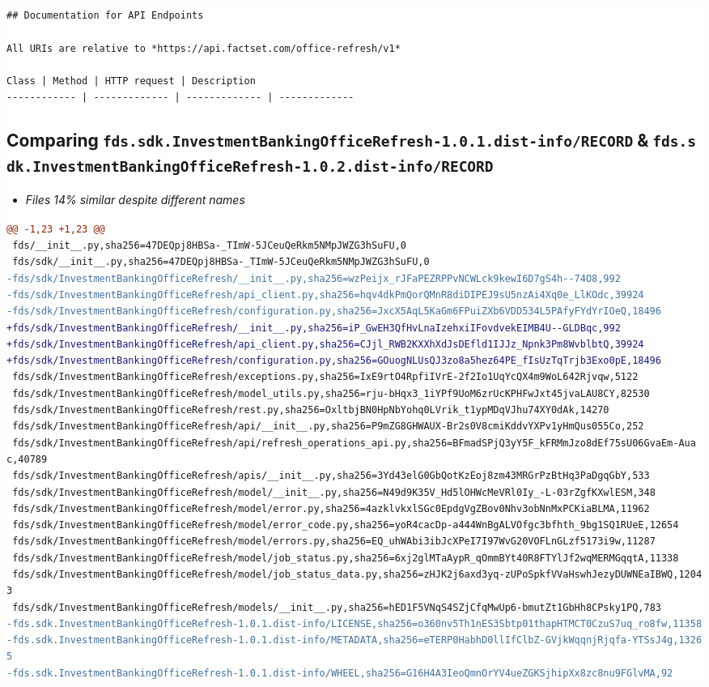  ```
 ## Documentation for API Endpoints
 
 All URIs are relative to *https://api.factset.com/office-refresh/v1*
 
 Class | Method | HTTP request | Description
 ------------ | ------------- | ------------- | -------------
```

## Comparing `fds.sdk.InvestmentBankingOfficeRefresh-1.0.1.dist-info/RECORD` & `fds.sdk.InvestmentBankingOfficeRefresh-1.0.2.dist-info/RECORD`

 * *Files 14% similar despite different names*

```diff
@@ -1,23 +1,23 @@
 fds/__init__.py,sha256=47DEQpj8HBSa-_TImW-5JCeuQeRkm5NMpJWZG3hSuFU,0
 fds/sdk/__init__.py,sha256=47DEQpj8HBSa-_TImW-5JCeuQeRkm5NMpJWZG3hSuFU,0
-fds/sdk/InvestmentBankingOfficeRefresh/__init__.py,sha256=wzPeijx_rJFaPEZRPPvNCWLck9kewI6D7gS4h--74O8,992
-fds/sdk/InvestmentBankingOfficeRefresh/api_client.py,sha256=hqv4dkPmQorQMnR8diDIPEJ9sU5nzAi4Xq0e_LlKOdc,39924
-fds/sdk/InvestmentBankingOfficeRefresh/configuration.py,sha256=JxcX5AqL5KaGm6FPuiZXb6VDD534L5PAfyFYdYrIOeQ,18496
+fds/sdk/InvestmentBankingOfficeRefresh/__init__.py,sha256=iP_GwEH3QfHvLnaIzehxiIFovdvekEIMB4U--GLDBqc,992
+fds/sdk/InvestmentBankingOfficeRefresh/api_client.py,sha256=CJjl_RWB2KXXhXdJsDEfld1IJJz_Npnk3Pm8WvblbtQ,39924
+fds/sdk/InvestmentBankingOfficeRefresh/configuration.py,sha256=GOuogNLUsQJ3zo8a5hez64PE_fIsUzTqTrjb3Exo0pE,18496
 fds/sdk/InvestmentBankingOfficeRefresh/exceptions.py,sha256=IxE9rtO4RpfiIVrE-2f2Io1UqYcQX4m9WoL642Rjvqw,5122
 fds/sdk/InvestmentBankingOfficeRefresh/model_utils.py,sha256=rju-bHqx3_1iYPf9UoM6zrUcKPHFwJxt45jvaLAU8CY,82530
 fds/sdk/InvestmentBankingOfficeRefresh/rest.py,sha256=OxltbjBN0HpNbYohq0LVrik_t1ypMDqVJhu74XY0dAk,14270
 fds/sdk/InvestmentBankingOfficeRefresh/api/__init__.py,sha256=P9mZG8GHWAUX-Br2s0V8cmiKddvYXPv1yHmQus055Co,252
 fds/sdk/InvestmentBankingOfficeRefresh/api/refresh_operations_api.py,sha256=BFmadSPjQ3yY5F_kFRMmJzo8dEf75sU06GvaEm-Auac,40789
 fds/sdk/InvestmentBankingOfficeRefresh/apis/__init__.py,sha256=3Yd43elG0GbQotKzEoj8zm43MRGrPzBtHq3PaDgqGbY,533
 fds/sdk/InvestmentBankingOfficeRefresh/model/__init__.py,sha256=N49d9K35V_Hd5lOHWcMeVRl0Iy_-L-03rZgfKXwlESM,348
 fds/sdk/InvestmentBankingOfficeRefresh/model/error.py,sha256=4azklvkxlSGc0EpdgVgZBov0Nhv3obNnMxPCKiaBLMA,11962
 fds/sdk/InvestmentBankingOfficeRefresh/model/error_code.py,sha256=yoR4cacDp-a444WnBgALVOfgc3bfhth_9bg1SQ1RUeE,12654
 fds/sdk/InvestmentBankingOfficeRefresh/model/errors.py,sha256=EQ_uhWAbi3ibJcXPeI7I97WvG20VOFLnGLzf5173i9w,11287
 fds/sdk/InvestmentBankingOfficeRefresh/model/job_status.py,sha256=6xj2glMTaAypR_qOmmBYt40R8FTYlJf2wqMERMGqqtA,11338
 fds/sdk/InvestmentBankingOfficeRefresh/model/job_status_data.py,sha256=zHJK2j6axd3yq-zUPoSpkfVVaHswhJezyDUWNEaIBWQ,12043
 fds/sdk/InvestmentBankingOfficeRefresh/models/__init__.py,sha256=hED1F5VNqS4SZjCfqMwUp6-bmutZt1GbHh8CPsky1PQ,783
-fds.sdk.InvestmentBankingOfficeRefresh-1.0.1.dist-info/LICENSE,sha256=o360nv5Th1nES3Sbtp01thapHTMCT0CzuS7uq_ro8fw,11358
-fds.sdk.InvestmentBankingOfficeRefresh-1.0.1.dist-info/METADATA,sha256=eTERP0HabhD0llIfClbZ-GVjkWqqnjRjqfa-YTSsJ4g,13265
-fds.sdk.InvestmentBankingOfficeRefresh-1.0.1.dist-info/WHEEL,sha256=G16H4A3IeoQmnOrYV4ueZGKSjhipXx8zc8nu9FGlvMA,92
```